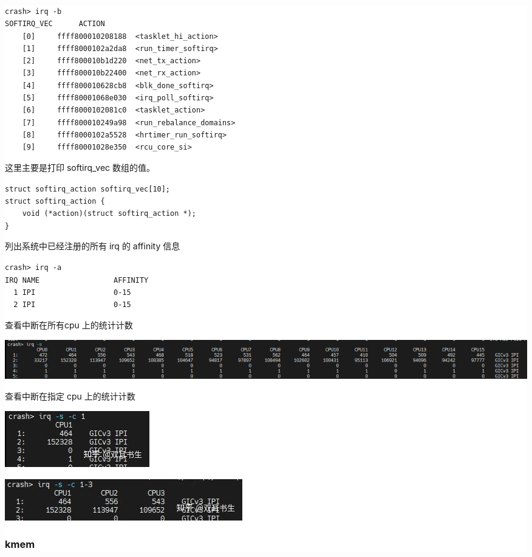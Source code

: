     crash> irq -b
    SOFTIRQ_VEC      ACTION
        [0]     ffff800010208188  <tasklet_hi_action>
        [1]     ffff8000102a2da8  <run_timer_softirq>
        [2]     ffff800010b1d220  <net_tx_action>
        [3]     ffff800010b22400  <net_rx_action>
        [4]     ffff800010628cb8  <blk_done_softirq>
        [5]     ffff80001068e030  <irq_poll_softirq>
        [6]     ffff8000102081c0  <tasklet_action>
        [7]     ffff800010249a98  <run_rebalance_domains>
        [8]     ffff8000102a5528  <hrtimer_run_softirq>
        [9]     ffff80001028e350  <rcu_core_si>

这里主要是打印 softirq\_vec 数组的值。

    struct softirq_action softirq_vec[10];
    struct softirq_action {
        void (*action)(struct softirq_action *);
    }

列出系统中已经注册的所有 irq 的 affinity 信息

    crash> irq -a
    IRQ NAME                 AFFINITY
      1 IPI                  0-15
      2 IPI                  0-15

查看中断在所有cpu 上的统计计数

![](image/v2-1ac89f8cb32d2d3c32851c2643769d97_1440w.jpg)

  

查看中断在指定 cpu 上的统计计数

![](image/v2-f6afeef7638421bb4dad71e522075832_1440w.jpg)

  

![](image/v2-4cf818f5e37d6bea8f8e55afd41cbf3e_1440w.jpg)

  

### kmem
